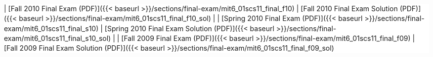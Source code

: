 | [Fall 2010 Final Exam (PDF)]({{< baseurl >}}/sections/final-exam/mit6_01scs11_final_f10) | [Fall 2010 Final Exam Solution (PDF)]({{< baseurl >}}/sections/final-exam/mit6_01scs11_final_f10_sol) |
| [Spring 2010 Final Exam (PDF)]({{< baseurl >}}/sections/final-exam/mit6_01scs11_final_s10) | [Spring 2010 Final Exam Solution (PDF)]({{< baseurl >}}/sections/final-exam/mit6_01scs11_final_s10_sol) |
| [Fall 2009 Final Exam (PDF)]({{< baseurl >}}/sections/final-exam/mit6_01scs11_final_f09) | [Fall 2009 Final Exam Solution (PDF)]({{< baseurl >}}/sections/final-exam/mit6_01scs11_final_f09_sol)